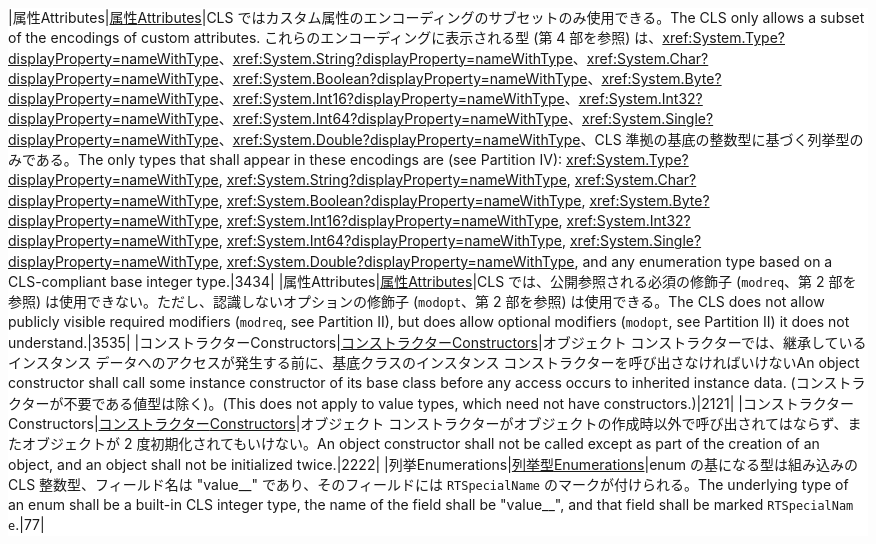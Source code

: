 |<span data-ttu-id="9e298-181">属性</span><span class="sxs-lookup"><span data-stu-id="9e298-181">Attributes</span></span>|[<span data-ttu-id="9e298-182">属性</span><span class="sxs-lookup"><span data-stu-id="9e298-182">Attributes</span></span>](#attributes)|<span data-ttu-id="9e298-183">CLS ではカスタム属性のエンコーディングのサブセットのみ使用できる。</span><span class="sxs-lookup"><span data-stu-id="9e298-183">The CLS only allows a subset of the encodings of custom attributes.</span></span> <span data-ttu-id="9e298-184">これらのエンコーディングに表示される型 (第 4 部を参照) は、<xref:System.Type?displayProperty=nameWithType>、<xref:System.String?displayProperty=nameWithType>、<xref:System.Char?displayProperty=nameWithType>、<xref:System.Boolean?displayProperty=nameWithType>、<xref:System.Byte?displayProperty=nameWithType>、<xref:System.Int16?displayProperty=nameWithType>、<xref:System.Int32?displayProperty=nameWithType>、<xref:System.Int64?displayProperty=nameWithType>、<xref:System.Single?displayProperty=nameWithType>、<xref:System.Double?displayProperty=nameWithType>、CLS 準拠の基底の整数型に基づく列挙型のみである。</span><span class="sxs-lookup"><span data-stu-id="9e298-184">The only types that shall appear in these encodings are (see Partition IV): <xref:System.Type?displayProperty=nameWithType>, <xref:System.String?displayProperty=nameWithType>, <xref:System.Char?displayProperty=nameWithType>, <xref:System.Boolean?displayProperty=nameWithType>, <xref:System.Byte?displayProperty=nameWithType>, <xref:System.Int16?displayProperty=nameWithType>, <xref:System.Int32?displayProperty=nameWithType>, <xref:System.Int64?displayProperty=nameWithType>, <xref:System.Single?displayProperty=nameWithType>, <xref:System.Double?displayProperty=nameWithType>, and any enumeration type based on a CLS-compliant base integer type.</span></span>|<span data-ttu-id="9e298-185">34</span><span class="sxs-lookup"><span data-stu-id="9e298-185">34</span></span>|
|<span data-ttu-id="9e298-186">属性</span><span class="sxs-lookup"><span data-stu-id="9e298-186">Attributes</span></span>|[<span data-ttu-id="9e298-187">属性</span><span class="sxs-lookup"><span data-stu-id="9e298-187">Attributes</span></span>](#attributes)|<span data-ttu-id="9e298-188">CLS では、公開参照される必須の修飾子 (`modreq`、第 2 部を参照) は使用できない。ただし、認識しないオプションの修飾子 (`modopt`、第 2 部を参照) は使用できる。</span><span class="sxs-lookup"><span data-stu-id="9e298-188">The CLS does not allow publicly visible required modifiers (`modreq`, see Partition II), but does allow optional modifiers (`modopt`, see Partition II) it does not understand.</span></span>|<span data-ttu-id="9e298-189">35</span><span class="sxs-lookup"><span data-stu-id="9e298-189">35</span></span>|
|<span data-ttu-id="9e298-190">コンストラクター</span><span class="sxs-lookup"><span data-stu-id="9e298-190">Constructors</span></span>|[<span data-ttu-id="9e298-191">コンストラクター</span><span class="sxs-lookup"><span data-stu-id="9e298-191">Constructors</span></span>](#ctors)|<span data-ttu-id="9e298-192">オブジェクト コンストラクターでは、継承しているインスタンス データへのアクセスが発生する前に、基底クラスのインスタンス コンストラクターを呼び出さなければいけない</span><span class="sxs-lookup"><span data-stu-id="9e298-192">An object constructor shall call some instance constructor of its base class before any access occurs to inherited instance data.</span></span> <span data-ttu-id="9e298-193">(コンストラクターが不要である値型は除く)。</span><span class="sxs-lookup"><span data-stu-id="9e298-193">(This does not apply to value types, which need not have constructors.)</span></span>|<span data-ttu-id="9e298-194">21</span><span class="sxs-lookup"><span data-stu-id="9e298-194">21</span></span>|
|<span data-ttu-id="9e298-195">コンストラクター</span><span class="sxs-lookup"><span data-stu-id="9e298-195">Constructors</span></span>|[<span data-ttu-id="9e298-196">コンストラクター</span><span class="sxs-lookup"><span data-stu-id="9e298-196">Constructors</span></span>](#ctors)|<span data-ttu-id="9e298-197">オブジェクト コンストラクターがオブジェクトの作成時以外で呼び出されてはならず、またオブジェクトが 2 度初期化されてもいけない。</span><span class="sxs-lookup"><span data-stu-id="9e298-197">An object constructor shall not be called except as part of the creation of an object, and an object shall not be initialized twice.</span></span>|<span data-ttu-id="9e298-198">22</span><span class="sxs-lookup"><span data-stu-id="9e298-198">22</span></span>|
|<span data-ttu-id="9e298-199">列挙</span><span class="sxs-lookup"><span data-stu-id="9e298-199">Enumerations</span></span>|[<span data-ttu-id="9e298-200">列挙型</span><span class="sxs-lookup"><span data-stu-id="9e298-200">Enumerations</span></span>](#enums)|<span data-ttu-id="9e298-201">enum の基になる型は組み込みの CLS 整数型、フィールド名は "value__" であり、そのフィールドには `RTSpecialName` のマークが付けられる。</span><span class="sxs-lookup"><span data-stu-id="9e298-201">The underlying type of an enum shall be a built-in CLS integer type, the name of the field shall be "value__", and that field shall be marked `RTSpecialName`.</span></span>|<span data-ttu-id="9e298-202">7</span><span class="sxs-lookup"><span data-stu-id="9e298-202">7</span></span>|